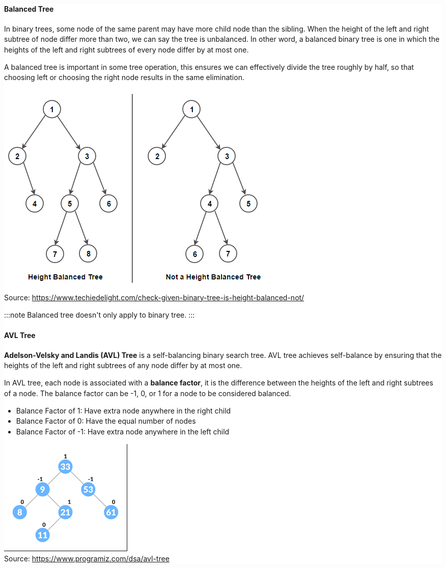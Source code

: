 #### Balanced Tree

In binary trees, some node of the same parent may have more child node than the sibling. When the height of the left and right subtree of node differ more than two, we can say the tree is unbalanced. In other word, a balanced binary tree is one in which the heights of the left and right subtrees of every node differ by at most one.

A balanced tree is important in some tree operation, this ensures we can effectively divide the tree roughly by half, so that choosing left or choosing the right node results in the same elimination.

![Balance and unbalanced tree](./balance-tree.png)  
Source: https://www.techiedelight.com/check-given-binary-tree-is-height-balanced-not/

:::note
Balanced tree doesn't only apply to binary tree.
:::

#### AVL Tree

**Adelson-Velsky and Landis (AVL) Tree** is a self-balancing binary search tree. AVL tree achieves self-balance by ensuring that the heights of the left and right subtrees of any node differ by at most one.

In AVL tree, each node is associated with a **balance factor**, it is the difference between the heights of the left and right subtrees of a node. The balance factor can be -1, 0, or 1 for a node to be considered balanced.

- Balance Factor of 1: Have extra node anywhere in the right child
- Balance Factor of 0: Have the equal number of nodes
- Balance Factor of -1: Have extra node anywhere in the left child

![AVL tree](./avl-tree.png)  
Source: https://www.programiz.com/dsa/avl-tree
